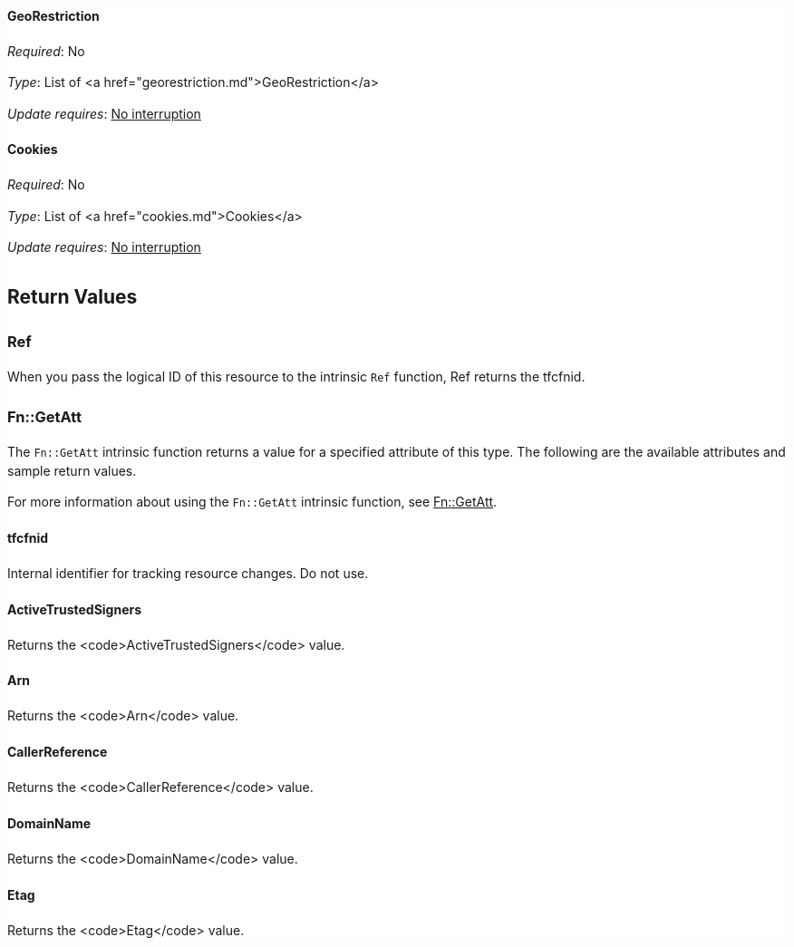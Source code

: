 #### GeoRestriction

_Required_: No

_Type_: List of &lt;a href=&#34;georestriction.md&#34;&gt;GeoRestriction&lt;/a&gt;

_Update requires_: [No interruption](https://docs.aws.amazon.com/AWSCloudFormation/latest/UserGuide/using-cfn-updating-stacks-update-behaviors.html#update-no-interrupt)

#### Cookies

_Required_: No

_Type_: List of &lt;a href=&#34;cookies.md&#34;&gt;Cookies&lt;/a&gt;

_Update requires_: [No interruption](https://docs.aws.amazon.com/AWSCloudFormation/latest/UserGuide/using-cfn-updating-stacks-update-behaviors.html#update-no-interrupt)

## Return Values

### Ref

When you pass the logical ID of this resource to the intrinsic `Ref` function, Ref returns the tfcfnid.

### Fn::GetAtt

The `Fn::GetAtt` intrinsic function returns a value for a specified attribute of this type. The following are the available attributes and sample return values.

For more information about using the `Fn::GetAtt` intrinsic function, see [Fn::GetAtt](https://docs.aws.amazon.com/AWSCloudFormation/latest/UserGuide/intrinsic-function-reference-getatt.html).

#### tfcfnid

Internal identifier for tracking resource changes. Do not use.

#### ActiveTrustedSigners

Returns the &lt;code&gt;ActiveTrustedSigners&lt;/code&gt; value.

#### Arn

Returns the &lt;code&gt;Arn&lt;/code&gt; value.

#### CallerReference

Returns the &lt;code&gt;CallerReference&lt;/code&gt; value.

#### DomainName

Returns the &lt;code&gt;DomainName&lt;/code&gt; value.

#### Etag

Returns the &lt;code&gt;Etag&lt;/code&gt; value.
